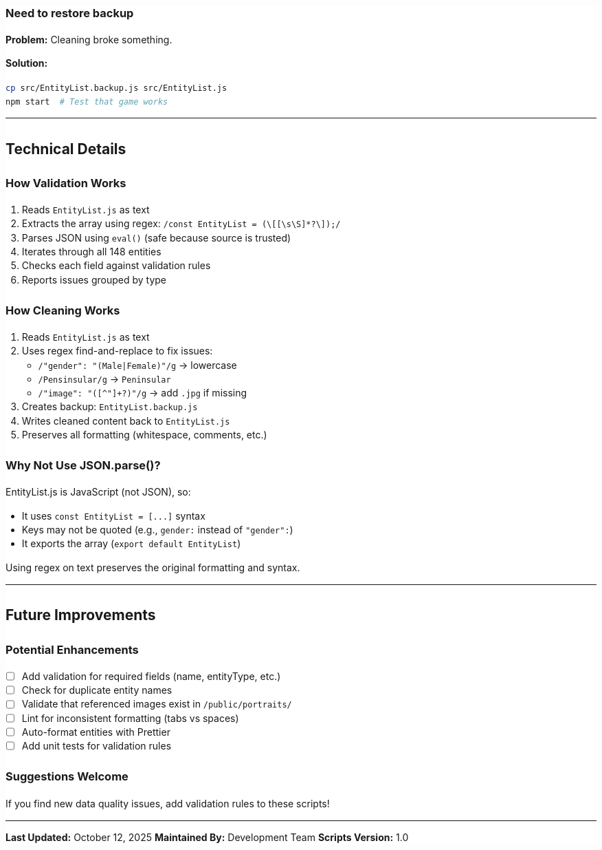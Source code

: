 ### Need to restore backup

**Problem:** Cleaning broke something.

**Solution:**
```bash
cp src/EntityList.backup.js src/EntityList.js
npm start  # Test that game works
```

---

## Technical Details

### How Validation Works

1. Reads `EntityList.js` as text
2. Extracts the array using regex: `/const EntityList = (\[[\s\S]*?\]);/`
3. Parses JSON using `eval()` (safe because source is trusted)
4. Iterates through all 148 entities
5. Checks each field against validation rules
6. Reports issues grouped by type

### How Cleaning Works

1. Reads `EntityList.js` as text
2. Uses regex find-and-replace to fix issues:
   - `/"gender": "(Male|Female)"/g` → lowercase
   - `/Pensinsular/g` → `Peninsular`
   - `/"image": "([^"]+?)"/g` → add `.jpg` if missing
3. Creates backup: `EntityList.backup.js`
4. Writes cleaned content back to `EntityList.js`
5. Preserves all formatting (whitespace, comments, etc.)

### Why Not Use JSON.parse()?

EntityList.js is JavaScript (not JSON), so:
- It uses `const EntityList = [...]` syntax
- Keys may not be quoted (e.g., `gender:` instead of `"gender":`)
- It exports the array (`export default EntityList`)

Using regex on text preserves the original formatting and syntax.

---

## Future Improvements

### Potential Enhancements
- [ ] Add validation for required fields (name, entityType, etc.)
- [ ] Check for duplicate entity names
- [ ] Validate that referenced images exist in `/public/portraits/`
- [ ] Lint for inconsistent formatting (tabs vs spaces)
- [ ] Auto-format entities with Prettier
- [ ] Add unit tests for validation rules

### Suggestions Welcome
If you find new data quality issues, add validation rules to these scripts!

---

**Last Updated:** October 12, 2025
**Maintained By:** Development Team
**Scripts Version:** 1.0
